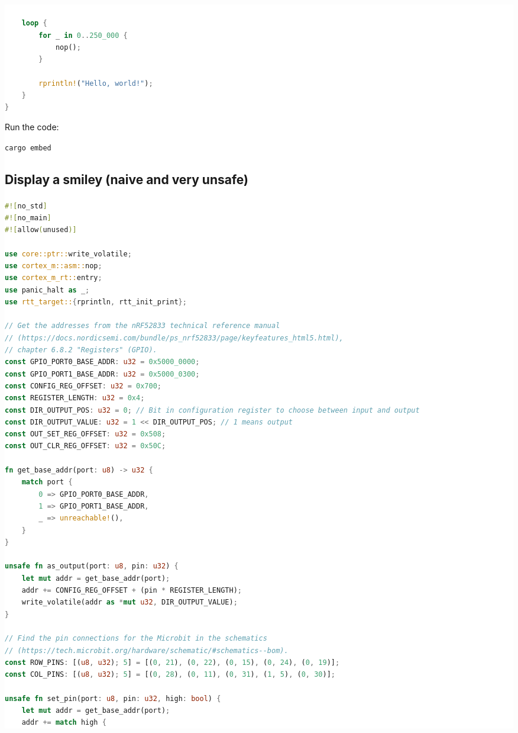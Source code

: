 ```rs

    loop {
        for _ in 0..250_000 {
            nop();
        }

        rprintln!("Hello, world!");
    }
}
```

Run the code:

```
cargo embed
```

## Display a smiley (naive and very unsafe)

```rs
#![no_std]
#![no_main]
#![allow(unused)]

use core::ptr::write_volatile;
use cortex_m::asm::nop;
use cortex_m_rt::entry;
use panic_halt as _;
use rtt_target::{rprintln, rtt_init_print};

// Get the addresses from the nRF52833 technical reference manual
// (https://docs.nordicsemi.com/bundle/ps_nrf52833/page/keyfeatures_html5.html),
// chapter 6.8.2 "Registers" (GPIO).
const GPIO_PORT0_BASE_ADDR: u32 = 0x5000_0000;
const GPIO_PORT1_BASE_ADDR: u32 = 0x5000_0300;
const CONFIG_REG_OFFSET: u32 = 0x700;
const REGISTER_LENGTH: u32 = 0x4;
const DIR_OUTPUT_POS: u32 = 0; // Bit in configuration register to choose between input and output
const DIR_OUTPUT_VALUE: u32 = 1 << DIR_OUTPUT_POS; // 1 means output
const OUT_SET_REG_OFFSET: u32 = 0x508;
const OUT_CLR_REG_OFFSET: u32 = 0x50C;

fn get_base_addr(port: u8) -> u32 {
    match port {
        0 => GPIO_PORT0_BASE_ADDR,
        1 => GPIO_PORT1_BASE_ADDR,
        _ => unreachable!(),
    }
}

unsafe fn as_output(port: u8, pin: u32) {
    let mut addr = get_base_addr(port);
    addr += CONFIG_REG_OFFSET + (pin * REGISTER_LENGTH);
    write_volatile(addr as *mut u32, DIR_OUTPUT_VALUE);
}

// Find the pin connections for the Microbit in the schematics
// (https://tech.microbit.org/hardware/schematic/#schematics--bom).
const ROW_PINS: [(u8, u32); 5] = [(0, 21), (0, 22), (0, 15), (0, 24), (0, 19)];
const COL_PINS: [(u8, u32); 5] = [(0, 28), (0, 11), (0, 31), (1, 5), (0, 30)];

unsafe fn set_pin(port: u8, pin: u32, high: bool) {
    let mut addr = get_base_addr(port);
    addr += match high {
```